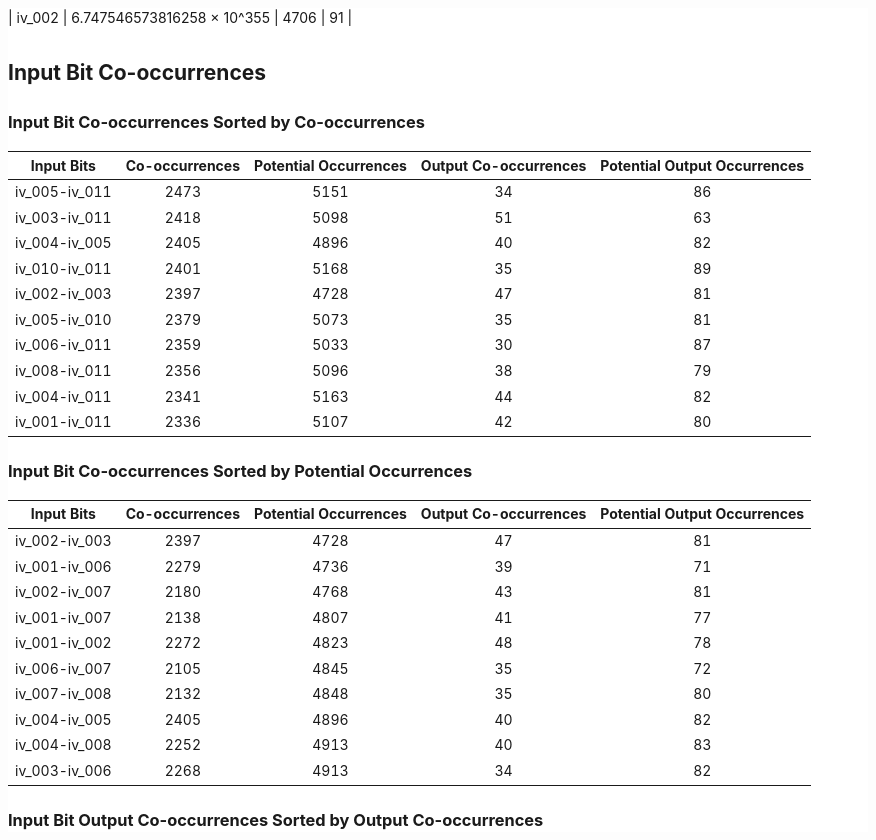 | iv_002 | 6.747546573816258 × 10^355 | 4706 | 91 |

## Input Bit Co-occurrences

### Input Bit Co-occurrences Sorted by Co-occurrences

| Input Bits | Co-occurrences | Potential Occurrences | Output Co-occurrences | Potential Output Occurrences |
|:----------:|:--------------:|:---------------------:|:---------------------:|:----------------------------:|
| iv_005-iv_011 | 2473 | 5151 | 34 | 86 |
| iv_003-iv_011 | 2418 | 5098 | 51 | 63 |
| iv_004-iv_005 | 2405 | 4896 | 40 | 82 |
| iv_010-iv_011 | 2401 | 5168 | 35 | 89 |
| iv_002-iv_003 | 2397 | 4728 | 47 | 81 |
| iv_005-iv_010 | 2379 | 5073 | 35 | 81 |
| iv_006-iv_011 | 2359 | 5033 | 30 | 87 |
| iv_008-iv_011 | 2356 | 5096 | 38 | 79 |
| iv_004-iv_011 | 2341 | 5163 | 44 | 82 |
| iv_001-iv_011 | 2336 | 5107 | 42 | 80 |

### Input Bit Co-occurrences Sorted by Potential Occurrences

| Input Bits | Co-occurrences | Potential Occurrences | Output Co-occurrences | Potential Output Occurrences |
|:----------:|:--------------:|:---------------------:|:---------------------:|:----------------------------:|
| iv_002-iv_003 | 2397 | 4728 | 47 | 81 |
| iv_001-iv_006 | 2279 | 4736 | 39 | 71 |
| iv_002-iv_007 | 2180 | 4768 | 43 | 81 |
| iv_001-iv_007 | 2138 | 4807 | 41 | 77 |
| iv_001-iv_002 | 2272 | 4823 | 48 | 78 |
| iv_006-iv_007 | 2105 | 4845 | 35 | 72 |
| iv_007-iv_008 | 2132 | 4848 | 35 | 80 |
| iv_004-iv_005 | 2405 | 4896 | 40 | 82 |
| iv_004-iv_008 | 2252 | 4913 | 40 | 83 |
| iv_003-iv_006 | 2268 | 4913 | 34 | 82 |

### Input Bit Output Co-occurrences Sorted by Output Co-occurrences
